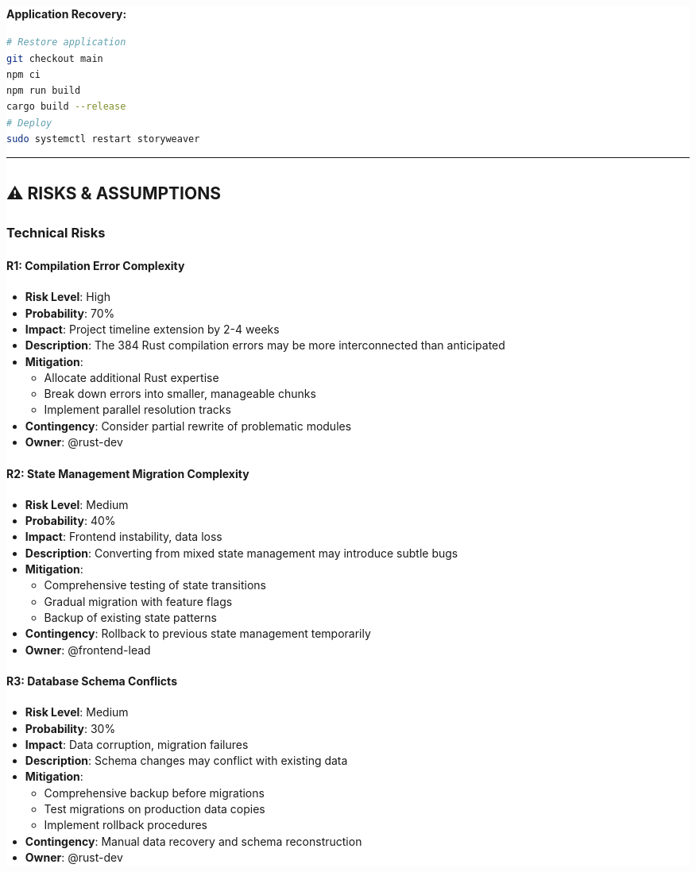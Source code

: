 **Application Recovery:**

```bash
# Restore application
git checkout main
npm ci
npm run build
cargo build --release
# Deploy
sudo systemctl restart storyweaver
```

---

## ⚠️ **RISKS & ASSUMPTIONS**

### **Technical Risks**

#### **R1: Compilation Error Complexity**

- **Risk Level**: High
- **Probability**: 70%
- **Impact**: Project timeline extension by 2-4 weeks
- **Description**: The 384 Rust compilation errors may be more interconnected than anticipated
- **Mitigation**:
  - Allocate additional Rust expertise
  - Break down errors into smaller, manageable chunks
  - Implement parallel resolution tracks
- **Contingency**: Consider partial rewrite of problematic modules
- **Owner**: @rust-dev

#### **R2: State Management Migration Complexity**

- **Risk Level**: Medium
- **Probability**: 40%
- **Impact**: Frontend instability, data loss
- **Description**: Converting from mixed state management may introduce subtle bugs
- **Mitigation**:
  - Comprehensive testing of state transitions
  - Gradual migration with feature flags
  - Backup of existing state patterns
- **Contingency**: Rollback to previous state management temporarily
- **Owner**: @frontend-lead

#### **R3: Database Schema Conflicts**

- **Risk Level**: Medium
- **Probability**: 30%
- **Impact**: Data corruption, migration failures
- **Description**: Schema changes may conflict with existing data
- **Mitigation**:
  - Comprehensive backup before migrations
  - Test migrations on production data copies
  - Implement rollback procedures
- **Contingency**: Manual data recovery and schema reconstruction
- **Owner**: @rust-dev
